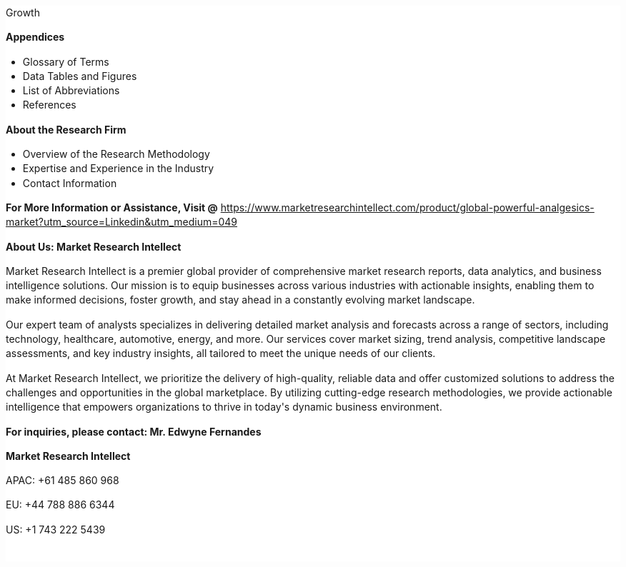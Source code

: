 Growth</li></ul><p><strong>Appendices</strong></p><ul><li>Glossary of Terms</li><li>Data Tables and Figures</li><li>List of Abbreviations</li><li>References</li></ul><p><strong>About the Research Firm</strong></p><ul><li>Overview of the Research Methodology</li><li>Expertise and Experience in the Industry</li><li>Contact Information</li></ul></div><div class="article-main__content" data-test-id="publishing-text-block"><p><span class="font-[700]"><strong>For More Information or Assistance, Visit @</strong>&nbsp;<a href="https://www.marketresearchintellect.com/product/global-powerful-analgesics-market?utm_source=Linkedin&utm_medium=049">https://www.marketresearchintellect.com/product/global-powerful-analgesics-market?utm_source=Linkedin&utm_medium=049</a></span></p><p><strong>About Us: Market Research Intellect</strong></p><p>Market Research Intellect is a premier global provider of comprehensive market research reports, data analytics, and business intelligence solutions. Our mission is to equip businesses across various industries with actionable insights, enabling them to make informed decisions, foster growth, and stay ahead in a constantly evolving market landscape.</p><p>Our expert team of analysts specializes in delivering detailed market analysis and forecasts across a range of sectors, including technology, healthcare, automotive, energy, and more. Our services cover market sizing, trend analysis, competitive landscape assessments, and key industry insights, all tailored to meet the unique needs of our clients.</p><p>At Market Research Intellect, we prioritize the delivery of high-quality, reliable data and offer customized solutions to address the challenges and opportunities in the global marketplace. By utilizing cutting-edge research methodologies, we provide actionable intelligence that empowers organizations to thrive in today's dynamic business environment.</p><p><strong>For inquiries, please contact: Mr. Edwyne Fernandes</strong></p><p><strong>Market Research Intellect</strong></p><p>APAC: +61 485 860 968</p><p>EU: +44 788 886 6344</p><p>US: +1 743 222 5439</p></div><div class="article-main__content" data-test-id="publishing-text-block">&nbsp;</div>

